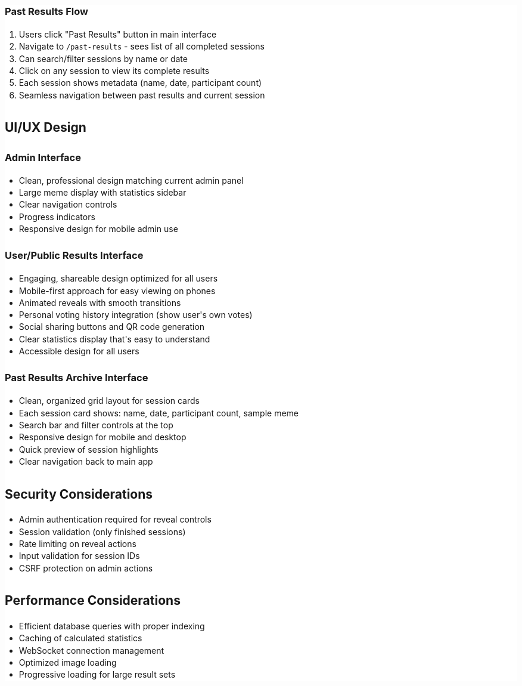 ### Past Results Flow

1. Users click "Past Results" button in main interface
1. Navigate to `/past-results` - sees list of all completed sessions
1. Can search/filter sessions by name or date
1. Click on any session to view its complete results
1. Each session shows metadata (name, date, participant count)
1. Seamless navigation between past results and current session

## UI/UX Design

### Admin Interface

- Clean, professional design matching current admin panel
- Large meme display with statistics sidebar
- Clear navigation controls
- Progress indicators
- Responsive design for mobile admin use

### User/Public Results Interface

- Engaging, shareable design optimized for all users
- Mobile-first approach for easy viewing on phones
- Animated reveals with smooth transitions
- Personal voting history integration (show user's own votes)
- Social sharing buttons and QR code generation
- Clear statistics display that's easy to understand
- Accessible design for all users

### Past Results Archive Interface

- Clean, organized grid layout for session cards
- Each session card shows: name, date, participant count, sample meme
- Search bar and filter controls at the top
- Responsive design for mobile and desktop
- Quick preview of session highlights
- Clear navigation back to main app

## Security Considerations

- Admin authentication required for reveal controls
- Session validation (only finished sessions)
- Rate limiting on reveal actions
- Input validation for session IDs
- CSRF protection on admin actions

## Performance Considerations

- Efficient database queries with proper indexing
- Caching of calculated statistics
- WebSocket connection management
- Optimized image loading
- Progressive loading for large result sets
